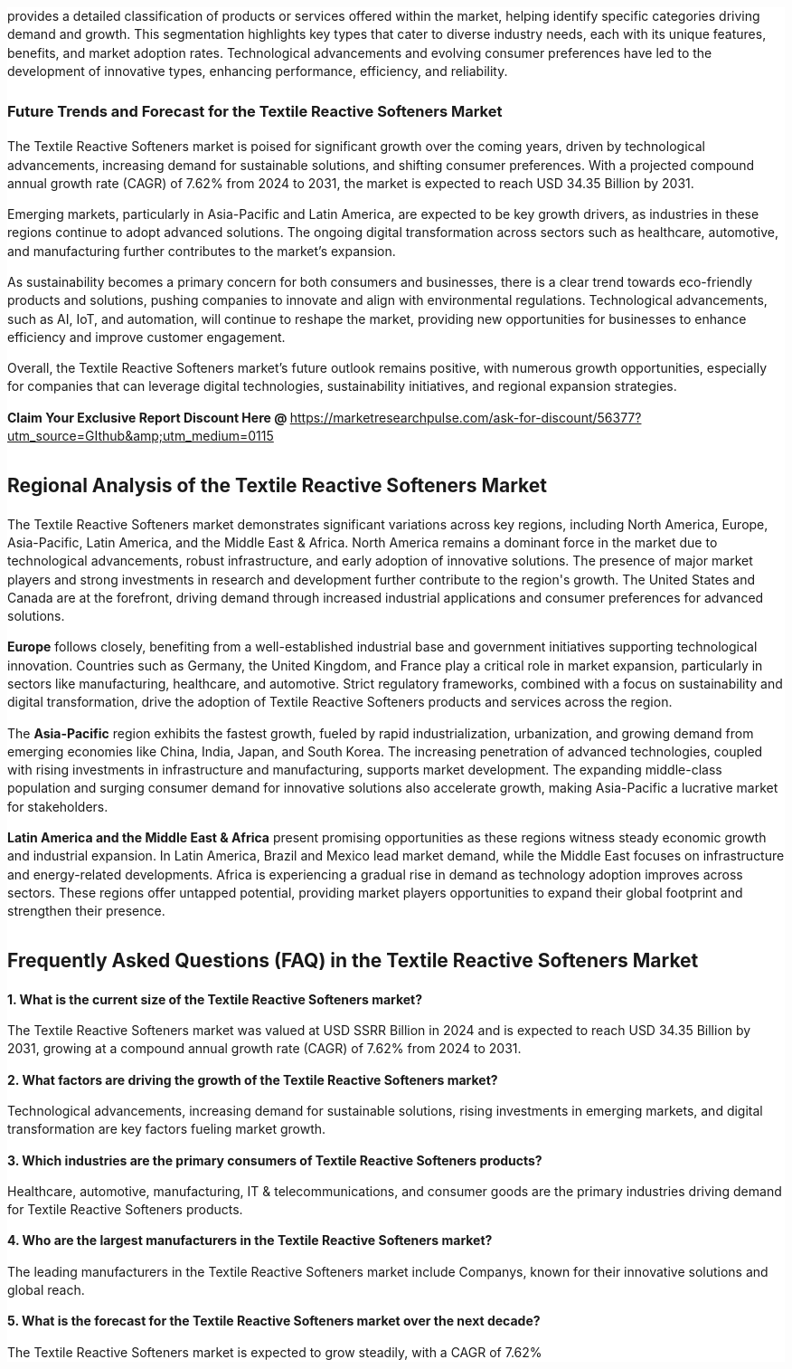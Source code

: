 provides a detailed classification of products or services offered within the market, helping identify specific categories driving demand and growth. This segmentation highlights key types that cater to diverse industry needs, each with its unique features, benefits, and market adoption rates. Technological advancements and evolving consumer preferences have led to the development of innovative types, enhancing performance, efficiency, and reliability.</p><h3>Future Trends and Forecast for the Textile Reactive Softeners Market</h3><p>The Textile Reactive Softeners market is poised for significant growth over the coming years, driven by technological advancements, increasing demand for sustainable solutions, and shifting consumer preferences. With a projected compound annual growth rate (CAGR) of 7.62% from 2024 to 2031, the market is expected to reach USD 34.35 Billion by 2031.</p><p>Emerging markets, particularly in Asia-Pacific and Latin America, are expected to be key growth drivers, as industries in these regions continue to adopt advanced solutions. The ongoing digital transformation across sectors such as healthcare, automotive, and manufacturing further contributes to the market&rsquo;s expansion.</p><p>As sustainability becomes a primary concern for both consumers and businesses, there is a clear trend towards eco-friendly products and solutions, pushing companies to innovate and align with environmental regulations. Technological advancements, such as AI, IoT, and automation, will continue to reshape the market, providing new opportunities for businesses to enhance efficiency and improve customer engagement.</p><p>Overall, the Textile Reactive Softeners market&rsquo;s future outlook remains positive, with numerous growth opportunities, especially for companies that can leverage digital technologies, sustainability initiatives, and regional expansion strategies.</p><p><strong>Claim Your Exclusive Report Discount Here @ </strong><a href="https://marketresearchpulse.com/ask-for-discount/56377?utm_source=GIthub&amp;utm_medium=0115">https://marketresearchpulse.com/ask-for-discount/56377?utm_source=GIthub&amp;utm_medium=0115</a></p><h2><strong>Regional Analysis of the Textile Reactive Softeners Market</strong></h2><p>The Textile Reactive Softeners market demonstrates significant variations across key regions, including North America, Europe, Asia-Pacific, Latin America, and the Middle East &amp; Africa. North America remains a dominant force in the market due to technological advancements, robust infrastructure, and early adoption of innovative solutions. The presence of major market players and strong investments in research and development further contribute to the region's growth. The United States and Canada are at the forefront, driving demand through increased industrial applications and consumer preferences for advanced solutions.</p><p><strong>Europe</strong> follows closely, benefiting from a well-established industrial base and government initiatives supporting technological innovation. Countries such as Germany, the United Kingdom, and France play a critical role in market expansion, particularly in sectors like manufacturing, healthcare, and automotive. Strict regulatory frameworks, combined with a focus on sustainability and digital transformation, drive the adoption of Textile Reactive Softeners products and services across the region.</p><p>The <strong>Asia-Pacific</strong> region exhibits the fastest growth, fueled by rapid industrialization, urbanization, and growing demand from emerging economies like China, India, Japan, and South Korea. The increasing penetration of advanced technologies, coupled with rising investments in infrastructure and manufacturing, supports market development. The expanding middle-class population and surging consumer demand for innovative solutions also accelerate growth, making Asia-Pacific a lucrative market for stakeholders.</p><p><strong>Latin America and the Middle East &amp; Africa</strong> present promising opportunities as these regions witness steady economic growth and industrial expansion. In Latin America, Brazil and Mexico lead market demand, while the Middle East focuses on infrastructure and energy-related developments. Africa is experiencing a gradual rise in demand as technology adoption improves across sectors. These regions offer untapped potential, providing market players opportunities to expand their global footprint and strengthen their presence.</p><h2><strong>Frequently Asked Questions (FAQ) in the Textile Reactive Softeners Market</strong></h2><p><strong>1. What is the current size of the Textile Reactive Softeners market?</strong></p><p>The Textile Reactive Softeners market was valued at USD SSRR Billion in 2024 and is expected to reach USD 34.35 Billion by 2031, growing at a compound annual growth rate (CAGR) of 7.62% from 2024 to 2031.</p><p><strong>2. What factors are driving the growth of the Textile Reactive Softeners market?</strong></p><p>Technological advancements, increasing demand for sustainable solutions, rising investments in emerging markets, and digital transformation are key factors fueling market growth.</p><p><strong>3. Which industries are the primary consumers of Textile Reactive Softeners products?</strong></p><p>Healthcare, automotive, manufacturing, IT &amp; telecommunications, and consumer goods are the primary industries driving demand for Textile Reactive Softeners products.</p><p><strong>4. Who are the largest manufacturers in the Textile Reactive Softeners market?</strong></p><p>The leading manufacturers in the Textile Reactive Softeners market include Companys, known for their innovative solutions and global reach.</p><p><strong>5. What is the forecast for the Textile Reactive Softeners market over the next decade?</strong></p><p>The Textile Reactive Softeners market is expected to grow steadily, with a CAGR of 7.62%